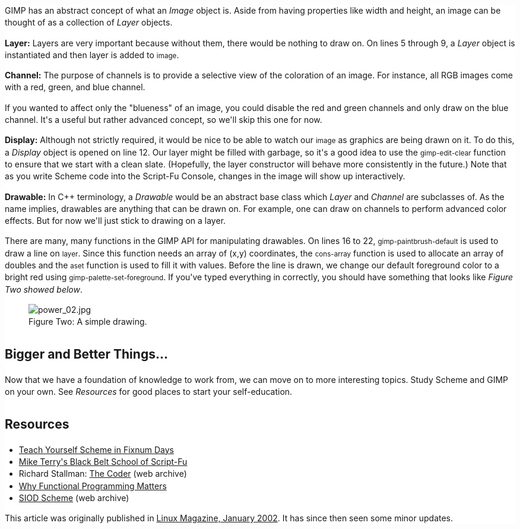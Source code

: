 GIMP has an abstract concept of what an _Image_ object is. Aside from having properties like width and height, an image can be thought of as a collection of _Layer_ objects.

**Layer:** Layers are very important because without them, there would be nothing to draw on. On lines 5 through 9, a _Layer_ object is instantiated and then layer is added to <small>image</small>.

**Channel:** The purpose of channels is to provide a selective view of the coloration of an image. For instance, all RGB images come with a red, green, and blue channel.

If you wanted to affect only the "blueness" of an image, you could disable the red and green channels and only draw on the blue channel. It's a useful but rather advanced concept, so we'll skip this one for now.

**Display:** Although not strictly required, it would be nice to be able to watch our <small>image</small> as graphics are being drawn on it. To do this, a _Display_ object is opened on line 12\. Our layer might be filled with garbage, so it's a good idea to use the <small>gimp-edit-clear</small> function to ensure that we start with a clean slate. (Hopefully, the layer constructor will behave more consistently in the future.) Note that as you write Scheme code into the Script-Fu Console, changes in the image will show up interactively.

**Drawable:** In C++ terminology, a _Drawable_ would be an abstract base class which _Layer_ and _Channel_ are subclasses of. As the name implies, drawables are anything that can be drawn on. For example, one can draw on channels to perform advanced color effects. But for now we'll just stick to drawing on a layer.

There are many, many functions in the GIMP API for manipulating drawables. On lines 16 to 22, <small>gimp-paintbrush-default</small> is used to draw a line on <small>layer</small>. Since this function needs an array of (x,y) coordinates, the <small>cons-array</small> function is used to allocate an array of doubles and the <small>aset</small> function is used to fill it with values. Before the line is drawn, we change our default foreground color to a bright red using <small>gimp-palette-set-foreground</small>. If you've typed everything in correctly, you should have something that looks like _Figure Two showed below_.

<figure>
<img src="{filename}power_02.jpg" alt="power_02.jpg" />
<figcaption>
Figure Two: A simple drawing.
<figcaption>
</figure>


## Bigger and Better Things...

Now that we have a foundation of knowledge to work from, we can move on to more interesting topics. Study Scheme and GIMP on your own. See _Resources_ for good places to start your self-education.

## Resources

*   [Teach Yourself Scheme in Fixnum Days](http://www.ccs.neu.edu/home/dorai/t-y-scheme/t-y-scheme.html)
*   [Mike Terry's Black Belt School of Script-Fu](http://www.klaban.torun.pl/help/script-fu-tutorial/)
*   Richard Stallman: [The Coder](http://web.archive.org/web/*/http://www.linuxcare.com/viewpoints/os-interviews/12-14-99.epl) (web archive)
*   [Why Functional Programming Matters](http://www.cs.chalmers.se/~rjmh/Papers/whyfp.html)
*   [SIOD Scheme](http://web.archive.org/web/20011129110930/http://people.delphi.com/gjc/siod.html) (web archive)

This article was originally published in [Linux Magazine, January 2002](http://www.linux-mag.com/2002-01/power_01.html). It has since then seen some minor updates.

